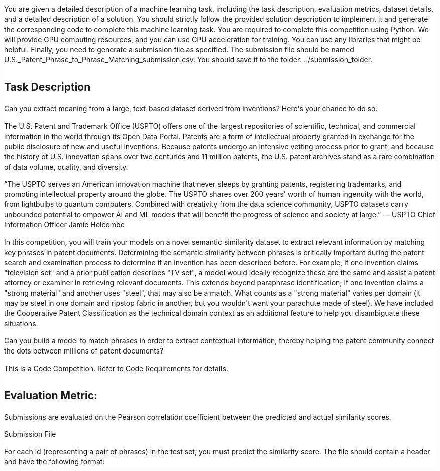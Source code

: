 You are given a detailed description of a machine learning task, including the task description, evaluation metrics, dataset details, and a detailed description of a solution.
You should strictly follow the provided solution description to implement it and generate the corresponding code to complete this machine learning task.
You are required to complete this competition using Python. We will provide GPU computing resources, and you can use GPU acceleration for training.
You can use any libraries that might be helpful.
Finally, you need to generate a submission file as specified. The submission file should be named U.S._Patent_Phrase_to_Phrase_Matching_submission.csv. You should save it to the folder: ../submission_folder.

## Task Description
Can you extract meaning from a large, text-based dataset derived from inventions? Here's your chance to do so.

The U.S. Patent and Trademark Office (USPTO) offers one of the largest repositories of scientific, technical, and commercial information in the world through its Open Data Portal. Patents are a form of intellectual property granted in exchange for the public disclosure of new and useful inventions. Because patents undergo an intensive vetting process prior to grant, and because the history of U.S. innovation spans over two centuries and 11 million patents, the U.S. patent archives stand as a rare combination of data volume, quality, and diversity.

“The USPTO serves an American innovation machine that never sleeps by granting patents, registering trademarks, and promoting intellectual property around the globe. The USPTO shares over 200 years' worth of human ingenuity with the world, from lightbulbs to quantum computers. Combined with creativity from the data science community, USPTO datasets carry unbounded potential to empower AI and ML models that will benefit the progress of science and society at large.”
— USPTO Chief Information Officer Jamie Holcombe

In this competition, you will train your models on a novel semantic similarity dataset to extract relevant information by matching key phrases in patent documents. Determining the semantic similarity between phrases is critically important during the patent search and examination process to determine if an invention has been described before. For example, if one invention claims "television set" and a prior publication describes "TV set", a model would ideally recognize these are the same and assist a patent attorney or examiner in retrieving relevant documents. This extends beyond paraphrase identification; if one invention claims a "strong material" and another uses "steel", that may also be a match. What counts as a "strong material" varies per domain (it may be steel in one domain and ripstop fabric in another, but you wouldn't want your parachute made of steel). We have included the Cooperative Patent Classification as the technical domain context as an additional feature to help you disambiguate these situations.

Can you build a model to match phrases in order to extract contextual information, thereby helping the patent community connect the dots between millions of patent documents?

This is a Code Competition. Refer to Code Requirements for details.

##  Evaluation Metric:
Submissions are evaluated on the Pearson correlation coefficient between the predicted and actual similarity scores.

Submission File

For each id (representing a pair of phrases) in the test set, you must predict the similarity score. The file should contain a header and have the following format:

